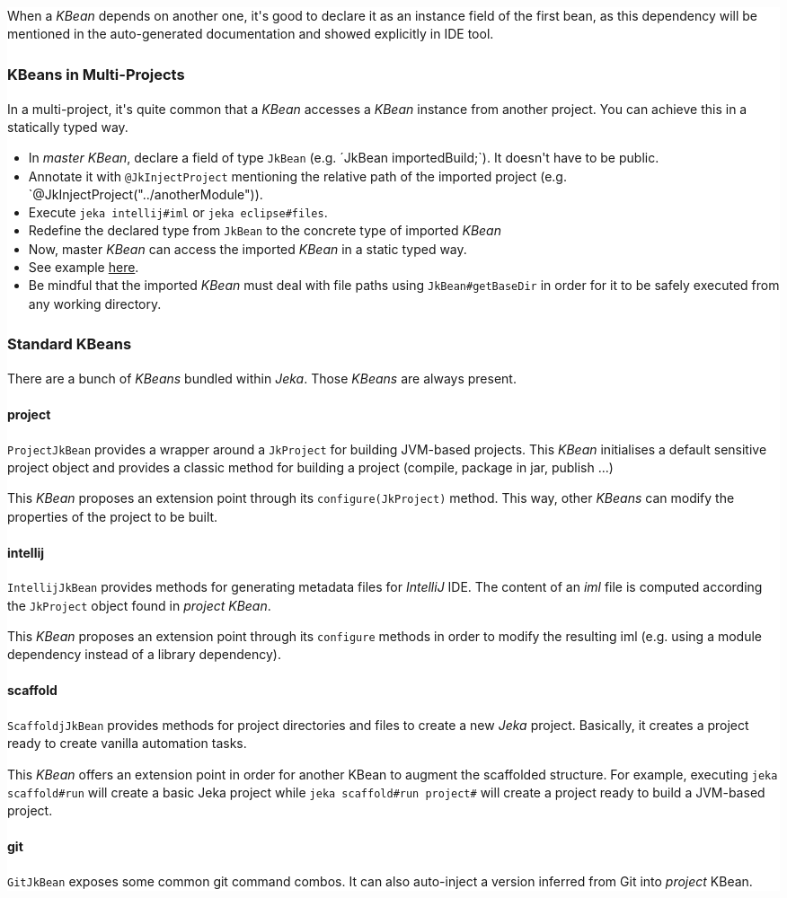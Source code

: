 When a _KBean_ depends on another one, it's good to declare it as an instance field of the first bean, as this 
dependency will be mentioned in the auto-generated documentation and showed explicitly in IDE tool.

### KBeans in Multi-Projects

In a multi-project, it's quite common that a _KBean_ accesses a _KBean_ instance from another project. 
You can achieve this in a statically typed way.

* In _master_ _KBean_, declare a field of type `JkBean` (e.g. ´JkBean importedBuild;`). It doesn't have to be public.
* Annotate it with `@JkInjectProject` mentioning the relative path of the imported project (e.g. `@JkInjectProject("../anotherModule")).
* Execute `jeka intellij#iml` or `jeka eclipse#files`.
* Redefine the declared type from `JkBean` to the concrete type of imported _KBean_
* Now, master _KBean_ can access the imported _KBean_ in a static typed way.
* See example [here](https://github.com/jerkar/jeka/blob/master/dev.jeka.master/jeka/def/MasterBuild.java).
* Be mindful that the imported _KBean_ must deal with file paths using `JkBean#getBaseDir` in order for it to be safely executed from any working directory.

### Standard KBeans

There are a bunch of _KBeans_ bundled within _Jeka_. Those _KBeans_ are always present.

#### project

`ProjectJkBean` provides a wrapper around a `JkProject` for building JVM-based projects. This _KBean_ initialises 
a default sensitive project object and provides a classic method for building a project (compile, package in jar, publish ...)

This _KBean_ proposes an extension point through its `configure(JkProject)` method. This way, other _KBeans_ can 
modify the properties of the project to be built.

#### intellij

`IntellijJkBean` provides methods for generating metadata files for _IntelliJ_ IDE. The content of an _iml_ file is computed 
according the `JkProject` object found in _project KBean_.

This _KBean_ proposes an extension point through its `configure` methods in order to modify the resulting iml
(e.g. using a module dependency instead of a library dependency).

#### scaffold

`ScaffoldjJkBean` provides methods for project directories and files to create a new _Jeka_ project. Basically, 
it creates a project ready to create vanilla automation tasks.

This _KBean_ offers an extension point in order for another KBean to augment the scaffolded structure. For example, 
executing `jeka scaffold#run` will create a basic Jeka project while `jeka scaffold#run project#` will create 
a project ready to build a JVM-based project. 

#### git

`GitJkBean` exposes some common git command combos. It can also auto-inject a version inferred from Git into *project* KBean.
